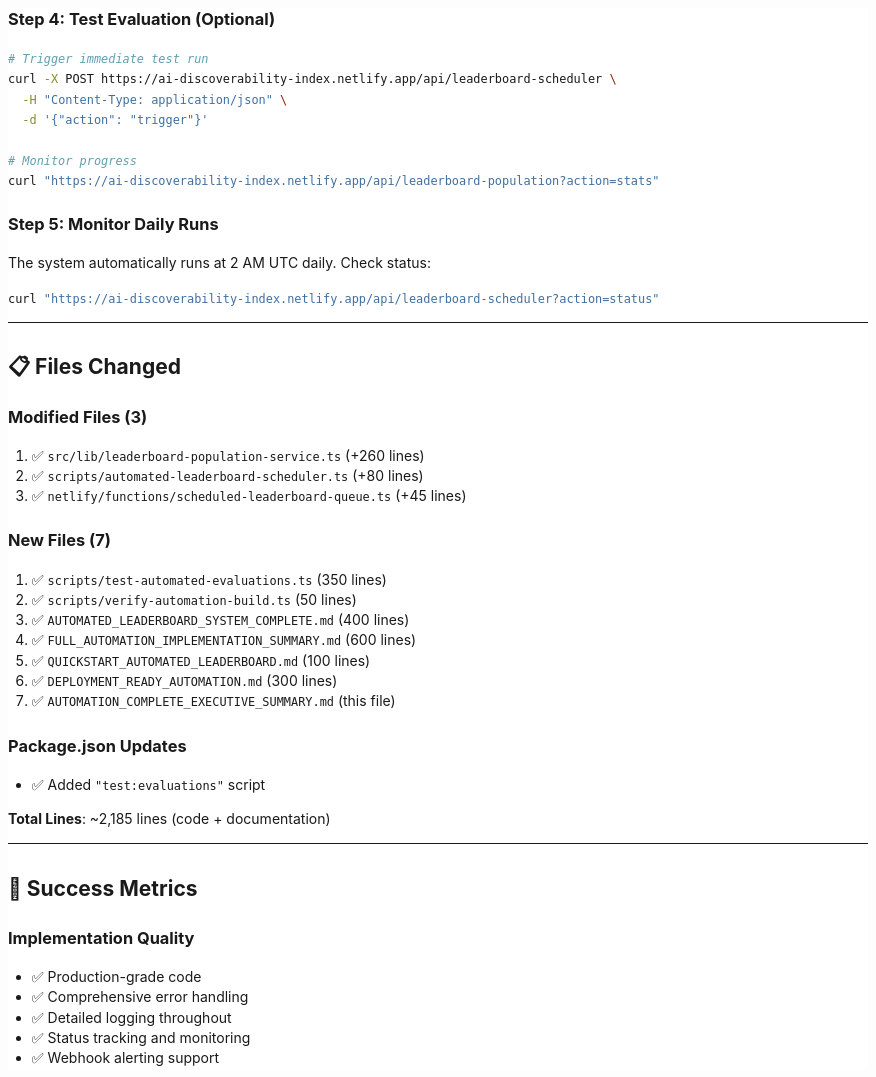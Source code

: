 ### Step 4: Test Evaluation (Optional)
```bash
# Trigger immediate test run
curl -X POST https://ai-discoverability-index.netlify.app/api/leaderboard-scheduler \
  -H "Content-Type: application/json" \
  -d '{"action": "trigger"}'

# Monitor progress
curl "https://ai-discoverability-index.netlify.app/api/leaderboard-population?action=stats"
```

### Step 5: Monitor Daily Runs

The system automatically runs at 2 AM UTC daily. Check status:
```bash
curl "https://ai-discoverability-index.netlify.app/api/leaderboard-scheduler?action=status"
```

---

## 📋 Files Changed

### Modified Files (3)
1. ✅ `src/lib/leaderboard-population-service.ts` (+260 lines)
2. ✅ `scripts/automated-leaderboard-scheduler.ts` (+80 lines)
3. ✅ `netlify/functions/scheduled-leaderboard-queue.ts` (+45 lines)

### New Files (7)
1. ✅ `scripts/test-automated-evaluations.ts` (350 lines)
2. ✅ `scripts/verify-automation-build.ts` (50 lines)
3. ✅ `AUTOMATED_LEADERBOARD_SYSTEM_COMPLETE.md` (400 lines)
4. ✅ `FULL_AUTOMATION_IMPLEMENTATION_SUMMARY.md` (600 lines)
5. ✅ `QUICKSTART_AUTOMATED_LEADERBOARD.md` (100 lines)
6. ✅ `DEPLOYMENT_READY_AUTOMATION.md` (300 lines)
7. ✅ `AUTOMATION_COMPLETE_EXECUTIVE_SUMMARY.md` (this file)

### Package.json Updates
- ✅ Added `"test:evaluations"` script

**Total Lines**: ~2,185 lines (code + documentation)

---

## 🎯 Success Metrics

### Implementation Quality
- ✅ Production-grade code
- ✅ Comprehensive error handling
- ✅ Detailed logging throughout
- ✅ Status tracking and monitoring
- ✅ Webhook alerting support
